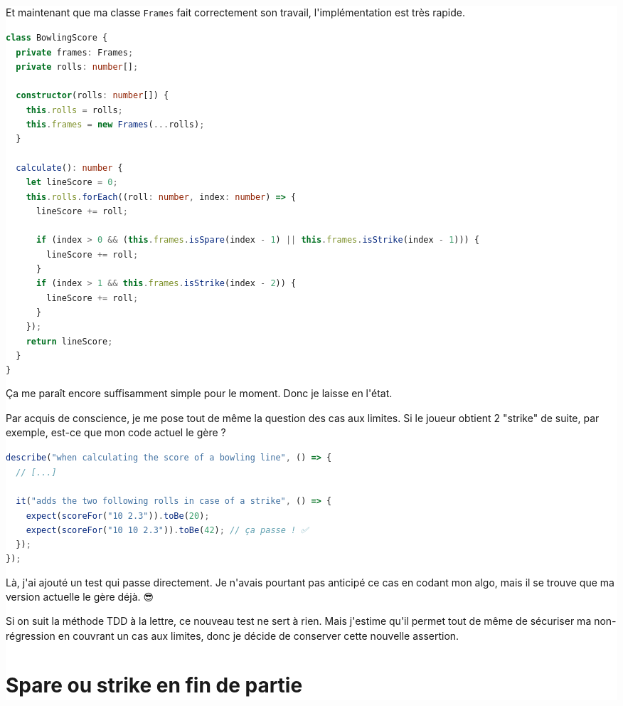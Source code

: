 Et maintenant que ma classe `Frames` fait correctement son travail, l'implémentation est très rapide.

```ts
class BowlingScore {
  private frames: Frames;
  private rolls: number[];

  constructor(rolls: number[]) {
    this.rolls = rolls;
    this.frames = new Frames(...rolls);
  }

  calculate(): number {
    let lineScore = 0;
    this.rolls.forEach((roll: number, index: number) => {
      lineScore += roll;

      if (index > 0 && (this.frames.isSpare(index - 1) || this.frames.isStrike(index - 1))) {
        lineScore += roll;
      }
      if (index > 1 && this.frames.isStrike(index - 2)) {
        lineScore += roll;
      }
    });
    return lineScore;
  }
}
```

Ça me paraît encore suffisamment simple pour le moment. Donc je laisse en l'état.

Par acquis de conscience, je me pose tout de même la question des cas aux limites. Si le joueur obtient 2 "strike" de suite, par exemple, est-ce que mon code actuel le gère&nbsp;?

```ts
describe("when calculating the score of a bowling line", () => {
  // [...]

  it("adds the two following rolls in case of a strike", () => {
    expect(scoreFor("10 2.3")).toBe(20);
    expect(scoreFor("10 10 2.3")).toBe(42); // ça passe ! ✅
  });
});
```

Là, j'ai ajouté un test qui passe directement. Je n'avais pourtant pas anticipé ce cas en codant mon algo, mais il se trouve que ma version actuelle le gère déjà.&nbsp;😎

Si on suit la méthode TDD à la lettre, ce nouveau test ne sert à rien. Mais j'estime qu'il permet tout de même de sécuriser ma non-régression en couvrant un cas aux limites, donc je décide de conserver cette nouvelle assertion.

# Spare ou strike en fin de partie
